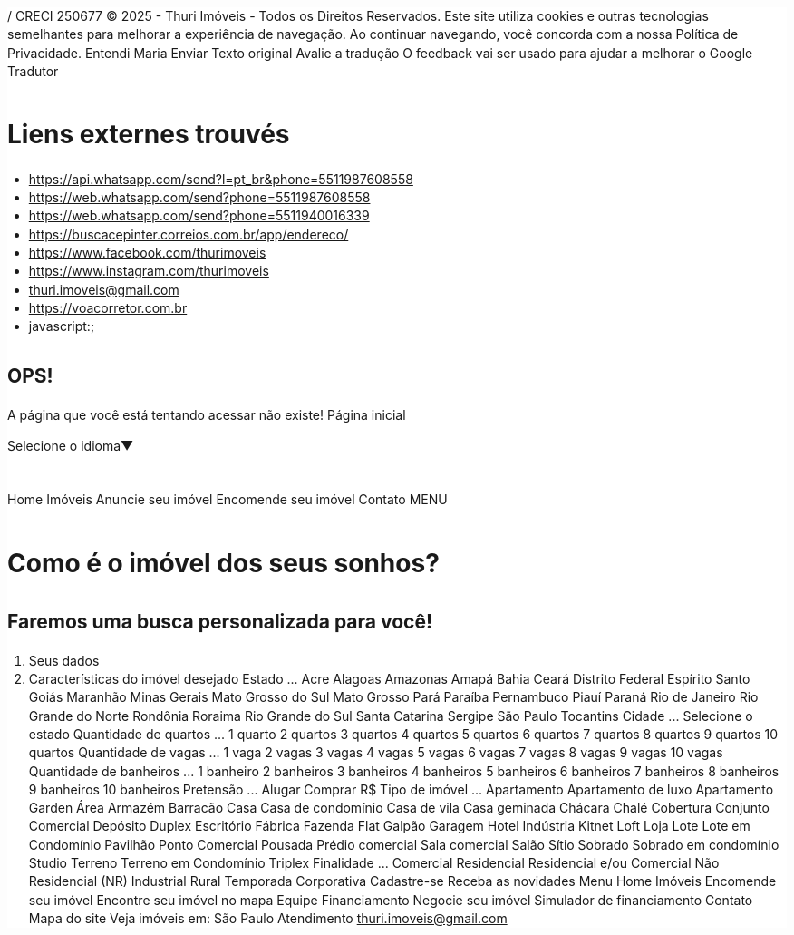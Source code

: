 / 
CRECI 250677
© 2025 - Thuri Imóveis - Todos os Direitos Reservados.
Este site utiliza cookies e outras tecnologias semelhantes para melhorar a experiência de navegação. Ao continuar navegando, você concorda com a nossa Política de Privacidade.  Entendi
Maria
Enviar
Texto original
Avalie a tradução
O feedback vai ser usado para ajudar a melhorar o Google Tradutor


# Liens externes trouvés
- https://api.whatsapp.com/send?l=pt_br&phone=5511987608558
- https://web.whatsapp.com/send?phone=5511987608558
- https://web.whatsapp.com/send?phone=5511940016339
- https://buscacepinter.correios.com.br/app/endereco/
- https://www.facebook.com/thurimoveis
- https://www.instagram.com/thurimoveis
- thuri.imoveis@gmail.com
- https://voacorretor.com.br
- javascript:;
## **OPS!**
A página que você está tentando acessar não existe!
Página inicial

Selecione o idioma​▼
# 
Home Imóveis Anuncie seu imóvel Encomende seu imóvel Contato MENU
# Como é o imóvel dos seus sonhos?
## Faremos uma busca personalizada para você!
1. Seus dados
2. Características do imóvel desejado
Estado ... Acre Alagoas Amazonas Amapá Bahia Ceará Distrito Federal Espírito Santo Goiás Maranhão Minas Gerais Mato Grosso do Sul Mato Grosso Pará Paraíba Pernambuco Piauí Paraná Rio de Janeiro Rio Grande do Norte Rondônia Roraima Rio Grande do Sul Santa Catarina Sergipe São Paulo Tocantins
Cidade ... Selecione o estado
Quantidade de quartos ... 1 quarto 2 quartos 3 quartos 4 quartos 5 quartos 6 quartos 7 quartos 8 quartos 9 quartos 10 quartos
Quantidade de vagas ... 1 vaga 2 vagas 3 vagas 4 vagas 5 vagas 6 vagas 7 vagas 8 vagas 9 vagas 10 vagas
Quantidade de banheiros ... 1 banheiro 2 banheiros 3 banheiros 4 banheiros 5 banheiros 6 banheiros 7 banheiros 8 banheiros 9 banheiros 10 banheiros
Pretensão ... Alugar Comprar
R$
Tipo de imóvel ... Apartamento Apartamento de luxo Apartamento Garden Área Armazém Barracão Casa Casa de condomínio Casa de vila Casa geminada Chácara Chalé Cobertura Conjunto Comercial Depósito Duplex Escritório Fábrica Fazenda Flat Galpão Garagem Hotel Indústria Kitnet Loft Loja Lote Lote em Condomínio Pavilhão Ponto Comercial Pousada Prédio comercial Sala comercial Salão Sítio Sobrado Sobrado em condomínio Studio Terreno Terreno em Condomínio Triplex
Finalidade ... Comercial Residencial Residencial e/ou Comercial Não Residencial (NR) Industrial Rural Temporada Corporativa
Cadastre-se
Receba as novidades
Menu Home Imóveis Encomende seu imóvel Encontre seu imóvel no mapa Equipe Financiamento Negocie seu imóvel Simulador de financiamento Contato Mapa do site
Veja imóveis em: São Paulo
Atendimento
thuri.imoveis@gmail.com